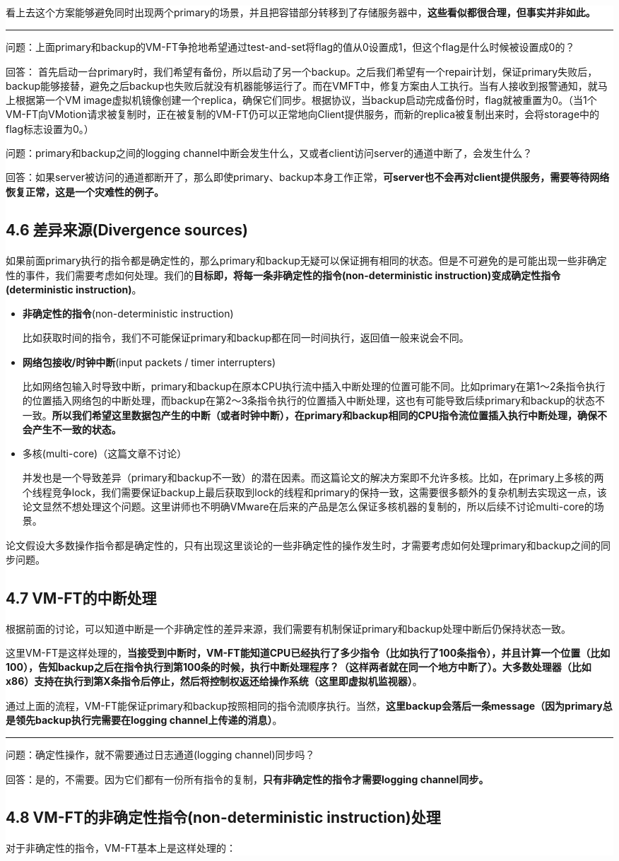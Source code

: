 看上去这个方案能够避免同时出现两个primary的场景，并且把容错部分转移到了存储服务器中，**这些看似都很合理，但事实并非如此。**

------

问题：上面primary和backup的VM-FT争抢地希望通过test-and-set将flag的值从0设置成1，但这个flag是什么时候被设置成0的？

回答： 首先启动一台primary时，我们希望有备份，所以启动了另一个backup。之后我们希望有一个repair计划，保证primary失败后，backup能够接替，避免之后backup也失败后就没有机器能够运行了。而在VMFT中，修复方案由人工执行。当有人接收到报警通知，就马上根据第一个VM image虚拟机镜像创建一个replica，确保它们同步。根据协议，当backup启动完成备份时，flag就被重置为0。（当1个VM-FT向VMotion请求被复制时，正在被复制的VM-FT仍可以正常地向Client提供服务，而新的replica被复制出来时，会将storage中的flag标志设置为0。）

问题：primary和backup之间的logging channel中断会发生什么，又或者client访问server的通道中断了，会发生什么？

回答：如果server被访问的通道都断开了，那么即使primary、backup本身工作正常，**可server也不会再对client提供服务，需要等待网络恢复正常，这是一个灾难性的例子。**

## 4.6 差异来源(Divergence sources)

 如果前面primary执行的指令都是确定性的，那么primary和backup无疑可以保证拥有相同的状态。但是不可避免的是可能出现一些非确定性的事件，我们需要考虑如何处理。我们的**目标即，将每一条非确定性的指令(non-deterministic instruction)变成确定性指令(deterministic instruction)**。

- **非确定性的指令**(non-deterministic instruction)

  比如获取时间的指令，我们不可能保证primary和backup都在同一时间执行，返回值一般来说会不同。

- **网络包接收/时钟中断**(input packets / timer interrupters)

  比如网络包输入时导致中断，primary和backup在原本CPU执行流中插入中断处理的位置可能不同。比如primary在第1～2条指令执行的位置插入网络包的中断处理，而backup在第2～3条指令执行的位置插入中断处理，这也有可能导致后续primary和backup的状态不一致。**所以我们希望这里数据包产生的中断（或者时钟中断），在primary和backup相同的CPU指令流位置插入执行中断处理，确保不会产生不一致的状态。**

- 多核(multi-core)（这篇文章不讨论）

  并发也是一个导致差异（primary和backup不一致）的潜在因素。而这篇论文的解决方案即不允许多核。比如，在primary上多核的两个线程竞争lock，我们需要保证backup上最后获取到lock的线程和primary的保持一致，这需要很多额外的复杂机制去实现这一点，该论文显然不想处理这个问题。这里讲师也不明确VMware在后来的产品是怎么保证多核机器的复制的，所以后续不讨论multi-core的场景。

 论文假设大多数操作指令都是确定性的，只有出现这里谈论的一些非确定性的操作发生时，才需要考虑如何处理primary和backup之间的同步问题。

## 4.7 VM-FT的中断处理

 根据前面的讨论，可以知道中断是一个非确定性的差异来源，我们需要有机制保证primary和backup处理中断后仍保持状态一致。

 这里VM-FT是这样处理的，**当接受到中断时，VM-FT能知道CPU已经执行了多少指令（比如执行了100条指令），并且计算一个位置（比如100），告知backup之后在指令执行到第100条的时候，执行中断处理程序？（这样两者就在同一个地方中断了）。大多数处理器（比如x86）支持在执行到第X条指令后停止，然后将控制权返还给操作系统（这里即虚拟机监视器）**。

 通过上面的流程，VM-FT能保证primary和backup按照相同的指令流顺序执行。当然，**这里backup会落后一条message（因为primary总是领先backup执行完需要在logging channel上传递的消息）**。

------

问题：确定性操作，就不需要通过日志通道(logging channel)同步吗？

回答：是的，不需要。因为它们都有一份所有指令的复制，**只有非确定性的指令才需要logging channel同步。**

## 4.8 VM-FT的非确定性指令(non-deterministic instruction)处理

 对于非确定性的指令，VM-FT基本上是这样处理的：
